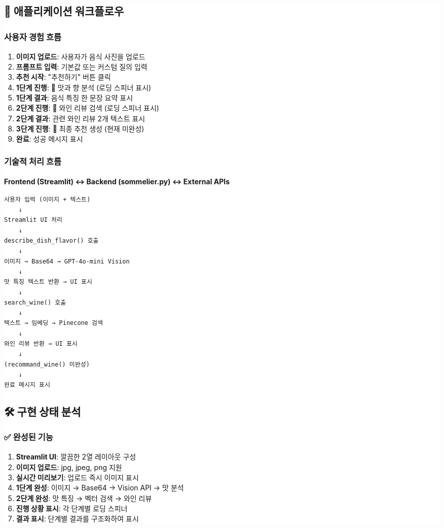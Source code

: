 ## 🔄 애플리케이션 워크플로우

### 사용자 경험 흐름

1. **이미지 업로드**: 사용자가 음식 사진을 업로드
2. **프롬프트 입력**: 기본값 또는 커스텀 질의 입력
3. **추천 시작**: "추천하기" 버튼 클릭
4. **1단계 진행**: 🍔 맛과 향 분석 (로딩 스피너 표시)
5. **1단계 결과**: 음식 특징 한 문장 요약 표시
6. **2단계 진행**: 🍷 와인 리뷰 검색 (로딩 스피너 표시)
7. **2단계 결과**: 관련 와인 리뷰 2개 텍스트 표시
8. **3단계 진행**: 🤖 최종 추천 생성 (현재 미완성)
9. **완료**: 성공 메시지 표시

### 기술적 처리 흐름

**Frontend (Streamlit) ↔ Backend (sommelier.py) ↔ External APIs**

```
사용자 입력 (이미지 + 텍스트)
    ↓
Streamlit UI 처리
    ↓
describe_dish_flavor() 호출
    ↓ 
이미지 → Base64 → GPT-4o-mini Vision
    ↓
맛 특징 텍스트 반환 → UI 표시
    ↓
search_wine() 호출
    ↓
텍스트 → 임베딩 → Pinecone 검색
    ↓
와인 리뷰 반환 → UI 표시
    ↓
(recommand_wine() 미완성)
    ↓
완료 메시지 표시
```

## 🛠️ 구현 상태 분석

### ✅ 완성된 기능

1. **Streamlit UI**: 깔끔한 2열 레이아웃 구성
2. **이미지 업로드**: jpg, jpeg, png 지원
3. **실시간 미리보기**: 업로드 즉시 이미지 표시
4. **1단계 완성**: 이미지 → Base64 → Vision API → 맛 분석
5. **2단계 완성**: 맛 특징 → 벡터 검색 → 와인 리뷰
6. **진행 상황 표시**: 각 단계별 로딩 스피너
7. **결과 표시**: 단계별 결과를 구조화하여 표시
